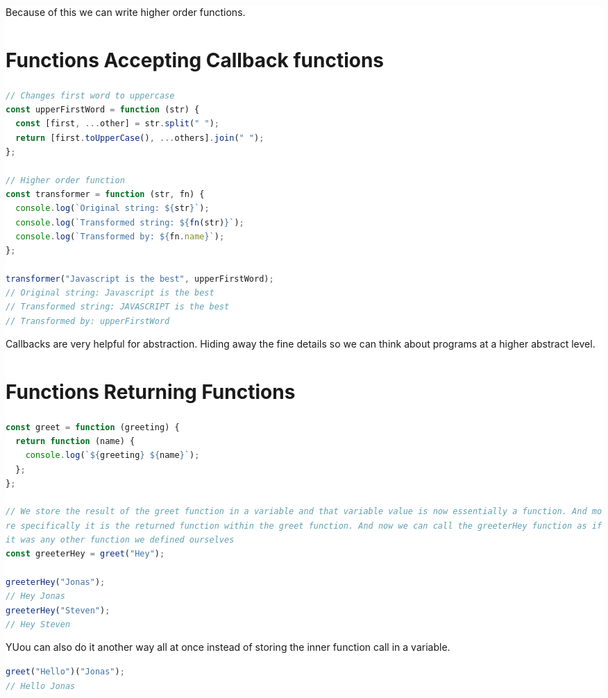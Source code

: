 Because of this we can write higher order functions.

# Functions Accepting Callback functions

```js
// Changes first word to uppercase
const upperFirstWord = function (str) {
  const [first, ...other] = str.split(" ");
  return [first.toUpperCase(), ...others].join(" ");
};

// Higher order function
const transformer = function (str, fn) {
  console.log(`Original string: ${str}`);
  console.log(`Transformed string: ${fn(str)}`);
  console.log(`Transformed by: ${fn.name}`);
};

transformer("Javascript is the best", upperFirstWord);
// Original string: Javascript is the best
// Transformed string: JAVASCRIPT is the best
// Transformed by: upperFirstWord
```

Callbacks are very helpful for abstraction. Hiding away the fine details so we can think about programs at a higher abstract level.

# Functions Returning Functions

```js
const greet = function (greeting) {
  return function (name) {
    console.log(`${greeting} ${name}`);
  };
};

// We store the result of the greet function in a variable and that variable value is now essentially a function. And more specifically it is the returned function within the greet function. And now we can call the greeterHey function as if it was any other function we defined ourselves
const greeterHey = greet("Hey");

greeterHey("Jonas");
// Hey Jonas
greeterHey("Steven");
// Hey Steven
```

YUou can also do it another way all at once instead of storing the inner function call in a variable.

```js
greet("Hello")("Jonas");
// Hello Jonas
```


  [`day-${2 + 4}`]: {